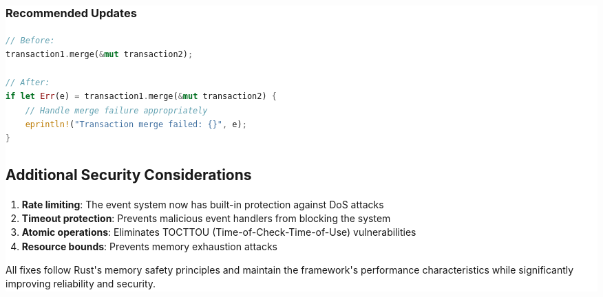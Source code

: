 ### Recommended Updates
```rust
// Before:
transaction1.merge(&mut transaction2);

// After:
if let Err(e) = transaction1.merge(&mut transaction2) {
    // Handle merge failure appropriately
    eprintln!("Transaction merge failed: {}", e);
}
```

## Additional Security Considerations

1. **Rate limiting**: The event system now has built-in protection against DoS attacks
2. **Timeout protection**: Prevents malicious event handlers from blocking the system
3. **Atomic operations**: Eliminates TOCTTOU (Time-of-Check-Time-of-Use) vulnerabilities
4. **Resource bounds**: Prevents memory exhaustion attacks

All fixes follow Rust's memory safety principles and maintain the framework's performance characteristics while significantly improving reliability and security.
